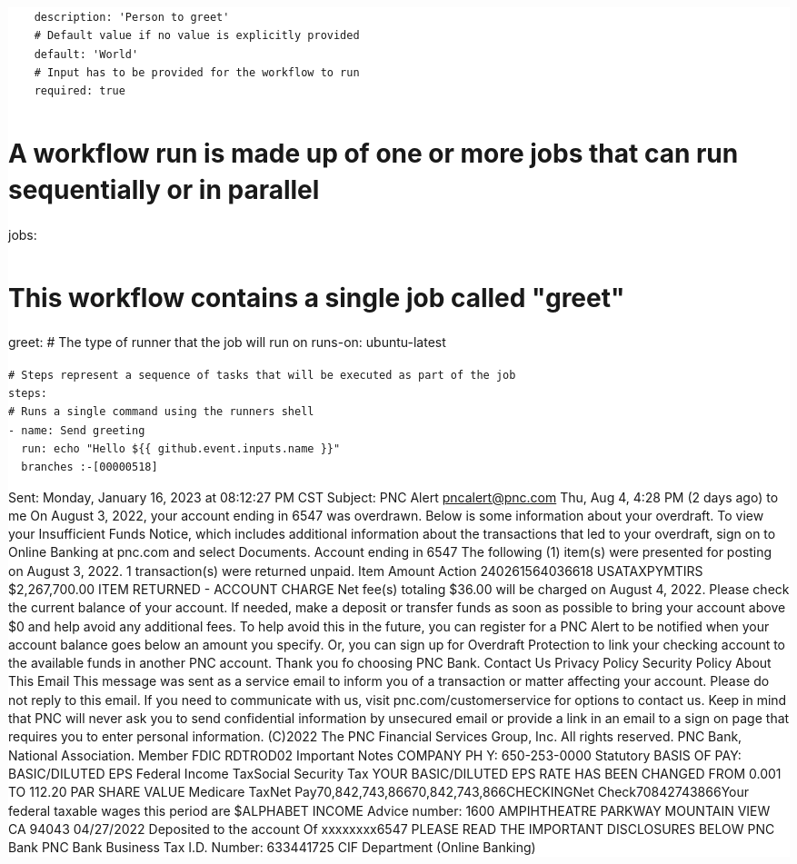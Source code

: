         description: 'Person to greet'
        # Default value if no value is explicitly provided
        default: 'World'
        # Input has to be provided for the workflow to run
        required: true

# A workflow run is made up of one or more jobs that can run sequentially or in parallel
jobs:
  # This workflow contains a single job called "greet"
  greet:
    # The type of runner that the job will run on
    runs-on: ubuntu-latest

    # Steps represent a sequence of tasks that will be executed as part of the job
    steps:
    # Runs a single command using the runners shell
    - name: Send greeting
      run: echo "Hello ${{ github.event.inputs.name }}"
      branches :-[00000518]
Sent: Monday, January 16, 2023 at 08:12:27 PM CST
Subject: PNC Alert <pncalert@pnc.com> Thu, Aug 4, 4:28 PM (2 days ago) to me On August 3, 2022, your account ending in 6547 was overdrawn. Below is some 
information about your overdraft. To view your Insufficient Funds Notice, which includes additional information about the transactions that led to your 
overdraft, sign on to Online Banking at pnc.com and select Documents. Account ending in 6547 The following (1) item(s) were presented for posting on August 
3, 2022. 1 transaction(s) were returned unpaid. Item Amount Action 240261564036618 USATAXPYMTIRS $2,267,700.00 ITEM RETURNED - ACCOUNT CHARGE Net fee(s) 
totaling $36.00 will be charged on August 4, 2022. Please check the current balance of your account. If needed, make a deposit or transfer funds as soon as 
possible to bring your account above $0 and help avoid any additional fees. To help avoid this in the future, you can register for a PNC Alert to be 
notified when your account balance goes below an amount you specify. Or, you can sign up for Overdraft Protection to link your checking account to the 
available funds in another PNC account. Thank you fo choosing PNC Bank. Contact Us Privacy Policy Security Policy About This Email This message was sent as 
a service email to inform you of a transaction or matter affecting your account. Please do not reply to this email. If you need to communicate with us, 
visit pnc.com/customerservice for options to contact us. Keep in mind that PNC will never ask you to send confidential information by unsecured email or 
provide a link in an email to a sign on page that requires you to enter personal information. (C)2022 The PNC Financial Services Group, Inc. All rights
reserved. PNC Bank, National Association. Member FDIC RDTROD02 Important Notes COMPANY PH Y: 650-253-0000 Statutory BASIS OF PAY: BASIC/DILUTED EPS Federal 
Income TaxSocial Security Tax YOUR BASIC/DILUTED EPS RATE HAS BEEN CHANGED FROM 0.001 TO 112.20 PAR SHARE VALUE Medicare TaxNet 
Pay70,842,743,86670,842,743,866CHECKINGNet Check70842743866Your federal taxable wages this period are $ALPHABET INCOME Advice number: 1600 AMPIHTHEATRE 
PARKWAY MOUNTAIN VIEW CA 94043 04/27/2022 Deposited to the account Of xxxxxxxx6547 PLEASE READ THE IMPORTANT DISCLOSURES BELOW PNC Bank PNC Bank Business 
Tax I.D. Number: 633441725 CIF Department (Online Banking)